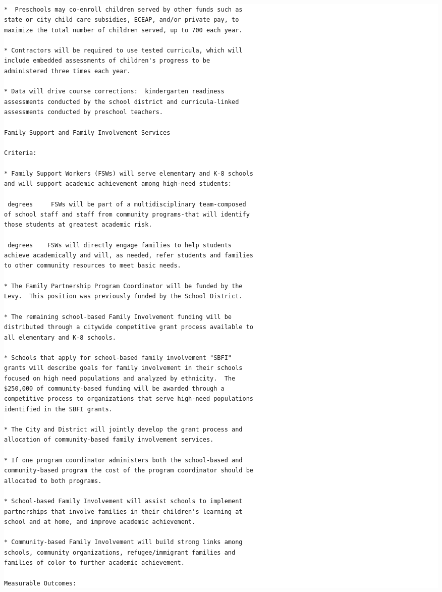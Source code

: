     *  Preschools may co-enroll children served by other funds such as  
    state or city child care subsidies, ECEAP, and/or private pay, to  
    maximize the total number of children served, up to 700 each year.  
  
    * Contractors will be required to use tested curricula, which will  
    include embedded assessments of children's progress to be  
    administered three times each year.  
  
    * Data will drive course corrections:  kindergarten readiness  
    assessments conducted by the school district and curricula-linked  
    assessments conducted by preschool teachers.  
  
    Family Support and Family Involvement Services  
  
    Criteria:  
  
    * Family Support Workers (FSWs) will serve elementary and K-8 schools  
    and will support academic achievement among high-need students:  
  
     degrees     FSWs will be part of a multidisciplinary team-composed  
    of school staff and staff from community programs-that will identify  
    those students at greatest academic risk.  
  
     degrees    FSWs will directly engage families to help students  
    achieve academically and will, as needed, refer students and families  
    to other community resources to meet basic needs.  
  
    * The Family Partnership Program Coordinator will be funded by the  
    Levy.  This position was previously funded by the School District.  
  
    * The remaining school-based Family Involvement funding will be  
    distributed through a citywide competitive grant process available to  
    all elementary and K-8 schools.  
  
    * Schools that apply for school-based family involvement "SBFI"  
    grants will describe goals for family involvement in their schools  
    focused on high need populations and analyzed by ethnicity.  The  
    $250,000 of community-based funding will be awarded through a  
    competitive process to organizations that serve high-need populations  
    identified in the SBFI grants.  
  
    * The City and District will jointly develop the grant process and  
    allocation of community-based family involvement services.  
  
    * If one program coordinator administers both the school-based and  
    community-based program the cost of the program coordinator should be  
    allocated to both programs.  
  
    * School-based Family Involvement will assist schools to implement  
    partnerships that involve families in their children's learning at  
    school and at home, and improve academic achievement.  
  
    * Community-based Family Involvement will build strong links among  
    schools, community organizations, refugee/immigrant families and  
    families of color to further academic achievement.  
  
    Measurable Outcomes:  
  